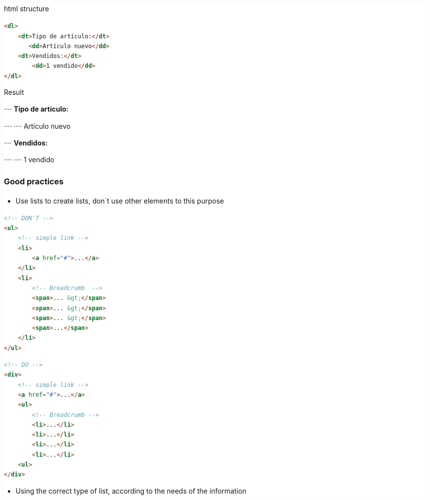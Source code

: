 html structure
```html
<dl>
    <dt>Tipo de artículo:</dt>
       <dd>Artículo nuevo</dd>
    <dt>Vendidos:</dt>
        <dd>1 vendido</dd>
</dl>
```
Result

···· __Tipo de artículo:__

···· ···· Artículo nuevo

···· __Vendidos:__

···· ···· 1 vendido

### Good practices

- Use lists to create lists, don`t use other elements to this purpose

```html
<!-- DON'T -->
<ul>
    <!-- simple link -->
    <li>
        <a href="#">...</a>
    </li>
    <li>
        <!-- Breadcrumb  -->
        <span>... &gt;</span>
        <span>... &gt;</span>
        <span>... &gt;</span>
        <span>...</span>
    </li>
</ul>
```
```html
<!-- DO -->
<div>
    <!-- simple link -->
    <a href="#">...</a>
    <ul>
        <!-- Breadcrumb -->
        <li>...</li>
        <li>...</li>
        <li>...</li>
        <li>...</li>
    <ul>
</div>
```

- Using the correct type of list, according to the needs of the information

